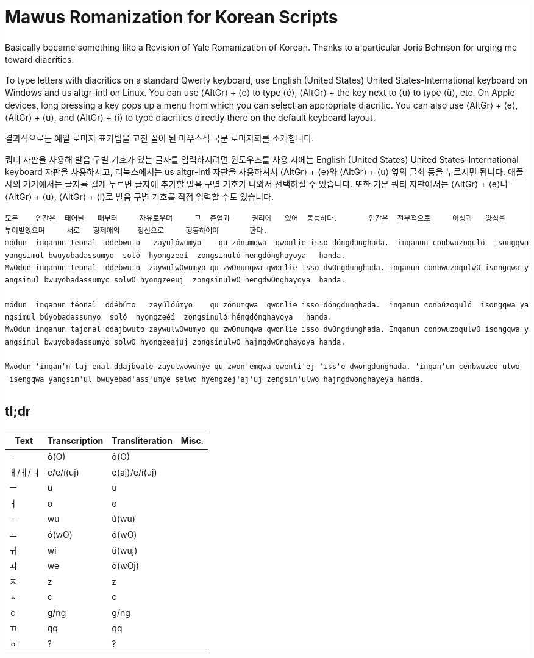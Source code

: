 # Mawus Romanization for Korean Scripts

Basically became something like a Revision of Yale Romanization of Korean.
Thanks to a particular Joris Bohnson for urging me toward diacritics.

To type letters with diacritics on a standard Qwerty keyboard, use English (United States) United States-International keyboard on Windows and us altgr-intl on Linux. You can use ⟨AltGr⟩ + ⟨e⟩ to type ⟨é⟩, ⟨AltGr⟩ + the key next to ⟨u⟩ to type ⟨ü⟩, etc. On Apple devices, long pressing a key pops up a menu from which you can select an appropriate diacritic. You can also use  ⟨AltGr⟩ + ⟨e⟩, ⟨AltGr⟩ + ⟨u⟩, and ⟨AltGr⟩ + ⟨i⟩ to type diacritics directly there on the default keyboard layout. 

결과적으로는 예일 로마자 표기법을 고친 꼴이 된 마우스식 국문 로마자화를 소개합니다.

쿼티 자판을 사용해 발음 구별 기호가 있는 글자를 입력하시려면 윈도우즈를 사용 시에는 English (United States) United States-International keyboard 자판을 사용하시고, 리눅스에서는 us altgr-intl 자판을 사용하셔서 ⟨AltGr⟩ + ⟨e⟩와 ⟨AltGr⟩ + ⟨u⟩ 옆의 글쇠 등을 누르시면 됩니다. 애플 사의 기기에서는 글자를 길게 누르면 글자에 추가할 발음 구별 기호가 나와서 선택하실 수 있습니다. 또한 기본 쿼티 자판에서는 ⟨AltGr⟩ + ⟨e⟩나 ⟨AltGr⟩ + ⟨u⟩, ⟨AltGr⟩ + ⟨i⟩로 발음 구별 기호를 직접 입력할 수도 있습니다.


```text
모든    인간은  태어날   때부터     자유로우며     그  존엄과     권리에   있어  동등하다.       인간은  천부적으로     이성과   양심을     부여받았으며     서로   형제애의    정신으로     행동하여야       한다.
módun  inqanun teonal  ddebwuto   zayulówumyo    qu zónumqwa  qwonlie isso dóngdunghada.  inqanun conbwuzoquló  isongqwa yangsimul bwuyobadassumyo  soló  hyongzeeí  zongsinuló hengdónghayoya   handa.
MwOdun inqanun teonal  ddebwuto  zaywulwOwumyo qu zwOnumqwa qwonlie isso dwOngdunghada. Inqanun conbwuzoqulwO isongqwa yangsimul bwuyobadassumyo solwO hyongzeeuj  zongsinulwO hengdwOnghayoya  handa.

módun  inqanun téonal  ddébúto   zayúlóúmyo    qu zónumqwa  qwonlie isso dóngdunghada.  inqanun conbúzoquló  isongqwa yangsimul búyobadassumyo  soló  hyongzeéí  zongsinuló héngdónghayoya   handa.
MwOdun inqanun tajonal ddajbwuto zaywulwOwumyo qu zwOnumqwa qwonlie isso dwOngdunghada. Inqanun conbwuzoqulwO isongqwa yangsimul bwuyobadassumyo solwO hyongzeajuj zongsinulwO hajngdwOnghayoya handa.

Mwodun 'inqan'n taj'enal ddajbwute zayulwowumye qu zwon'emqwa qwenli'ej 'iss'e dwongdunghada. 'inqan'un cenbwuzeq'ulwo 'isengqwa yangsim'ul bwuyebad'ass'umye selwo hyengzej'aj'uj zengsin'ulwo hajngdwonghayeya handa.
```

## tl;dr

| Text | Transcription | Transliteration | Misc. |
| - | - | - | - |
| ㆍ | ô(O) | ô(O) |
| ㅐ/ㅔ/ㅢ | e/e/í(uj) | é(aj)/e/í(uj) |
| ㅡ | u | u |
| ㅓ | o | o |
| ㅜ | wu | ú(wu) |
| ㅗ | ó(wO) | ó(wO) |
| ㅟ | wi | ü(wuj) |
| ㅚ | we | ö(wOj) |
| ㅈ | z | z |
| ㅊ | c | c |
| ㆁ | g/ng | g/ng |
| ㄲ | qq | qq |
| ㆆ | ? | ? |